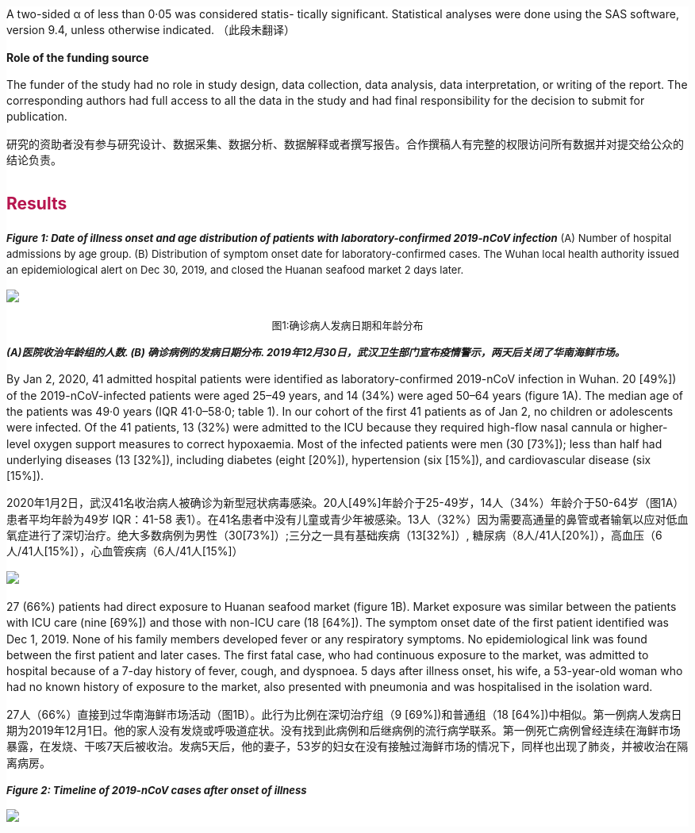 A two-sided α of less than 0·05 was considered statis- tically significant. Statistical analyses were done using the SAS software, version 9.4, unless otherwise indicated. （此段未翻译）

**Role of the funding source** 

The funder of the study had no role in study design, data collection, data analysis, data interpretation, or writing of the report. The corresponding authors had full access to all the data in the study and had final responsibility for the decision to submit for publication. 

研究的资助者没有参与研究设计、数据采集、数据分析、数据解释或者撰写报告。合作撰稿人有完整的权限访问所有数据并对提交给公众的结论负责。

## <font color=#b6144e>Results</font> 

***<font size=2>Figure 1: Date of illness onset and age distribution of patients with laboratory-confirmed 2019-nCoV infection</font>***
<font size=2>(A) Number of hospital admissions by age group. (B) Distribution of symptom onset date for laboratory-confirmed cases. The Wuhan local health authority issued an epidemiological alert on Dec 30, 2019, and closed the Huanan seafood market 2 days later. </font>

![](f1.png)

<center><font size=2>图1:确诊病人发病日期和年龄分布</font></center>

***<font size=2>(A)医院收治年龄组的人数. (B) 确诊病例的发病日期分布. 2019年12月30日，武汉卫生部门宣布疫情警示，两天后关闭了华南海鲜市场。</font>***

By Jan 2, 2020, 41 admitted hospital patients were identified as laboratory-confirmed 2019-nCoV infection in Wuhan. 20 [49%]) of the 2019-nCoV-infected patients were aged 25–49 years, and 14 (34%) were aged 50–64 years (figure 1A). The median age of the patients was 49·0 years (IQR 41·0–58·0; table 1). In our cohort of the first 41 patients as of Jan 2, no children or adolescents were infected. Of the 41 patients, 13 (32%) were admitted to the ICU because they required high-flow nasal cannula or higher-level oxygen support measures to correct hypoxaemia. Most of the infected patients were men (30 [73%]); less than half had underlying diseases (13 [32%]), including diabetes (eight [20%]), hypertension (six [15%]), and cardiovascular disease (six [15%]). 

2020年1月2日，武汉41名收治病人被确诊为新型冠状病毒感染。20人[49%]年龄介于25-49岁，14人（34%）年龄介于50-64岁（图1A）患者平均年龄为49岁 IQR：41-58 表1）。在41名患者中没有儿童或青少年被感染。13人（32%）因为需要高通量的鼻管或者输氧以应对低血氧症进行了深切治疗。绝大多数病例为男性（30[73%]）;三分之一具有基础疾病（13[32%]）, 糖尿病（8人/41人[20%]），高血压（6人/41人[15%]），心血管疾病（6人/41人[15%]）

![](t1.png)

27 (66%) patients had direct exposure to Huanan seafood market (figure 1B). Market exposure was similar between the patients with ICU care (nine [69%]) and those with non-ICU care (18 [64%]). The symptom onset date of the first patient identified was Dec 1, 2019. None of his family members developed fever or any respiratory symptoms. No epidemiological link was found between the first patient and later cases. The first fatal case, who had continuous exposure to the market, was admitted to hospital because of a 7-day history of fever, cough, and dyspnoea. 5 days after illness onset, his wife, a 53-year-old woman who had no known history of exposure to the market, also presented with pneumonia and was hospitalised in the isolation ward. 

27人（66%）直接到过华南海鲜市场活动（图1B）。此行为比例在深切治疗组（9 [69%])和普通组（18 [64%])中相似。第一例病人发病日期为2019年12月1日。他的家人没有发烧或呼吸道症状。没有找到此病例和后继病例的流行病学联系。第一例死亡病例曾经连续在海鲜市场暴露，在发烧、干咳7天后被收治。发病5天后，他的妻子，53岁的妇女在没有接触过海鲜市场的情况下，同样也出现了肺炎，并被收治在隔离病房。

***<font size=2>Figure 2: Timeline of 2019-nCoV cases after onset of illness</font>*** 

![](f2.png)
